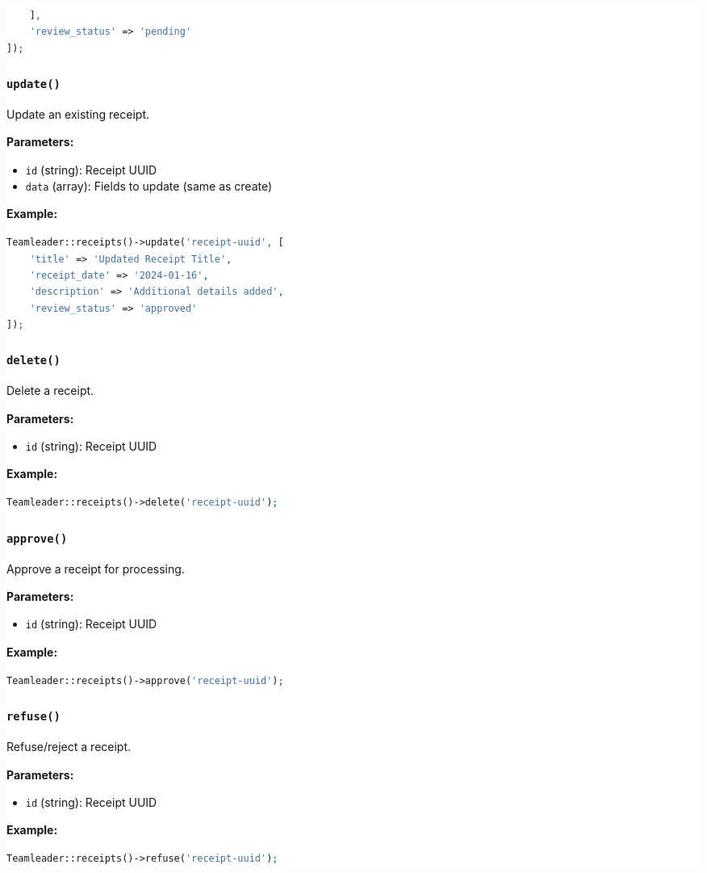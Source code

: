 ```php
    ],
    'review_status' => 'pending'
]);
```

### `update()`

Update an existing receipt.

**Parameters:**
- `id` (string): Receipt UUID
- `data` (array): Fields to update (same as create)

**Example:**
```php
Teamleader::receipts()->update('receipt-uuid', [
    'title' => 'Updated Receipt Title',
    'receipt_date' => '2024-01-16',
    'description' => 'Additional details added',
    'review_status' => 'approved'
]);
```

### `delete()`

Delete a receipt.

**Parameters:**
- `id` (string): Receipt UUID

**Example:**
```php
Teamleader::receipts()->delete('receipt-uuid');
```

### `approve()`

Approve a receipt for processing.

**Parameters:**
- `id` (string): Receipt UUID

**Example:**
```php
Teamleader::receipts()->approve('receipt-uuid');
```

### `refuse()`

Refuse/reject a receipt.

**Parameters:**
- `id` (string): Receipt UUID

**Example:**
```php
Teamleader::receipts()->refuse('receipt-uuid');
```
